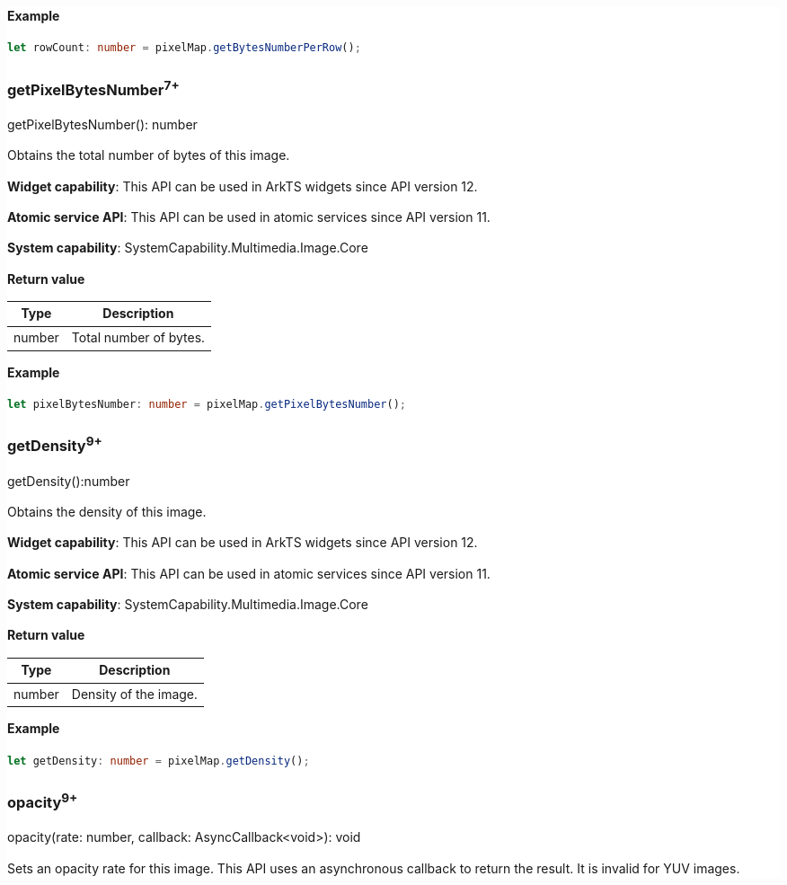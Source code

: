 **Example**

```ts
let rowCount: number = pixelMap.getBytesNumberPerRow();
```

### getPixelBytesNumber<sup>7+</sup>

getPixelBytesNumber(): number

Obtains the total number of bytes of this image.

**Widget capability**: This API can be used in ArkTS widgets since API version 12.

**Atomic service API**: This API can be used in atomic services since API version 11.

**System capability**: SystemCapability.Multimedia.Image.Core

**Return value**

| Type  | Description                |
| ------ | -------------------- |
| number | Total number of bytes.|

**Example**

```ts
let pixelBytesNumber: number = pixelMap.getPixelBytesNumber();
```

### getDensity<sup>9+</sup>

getDensity():number

Obtains the density of this image.

**Widget capability**: This API can be used in ArkTS widgets since API version 12.

**Atomic service API**: This API can be used in atomic services since API version 11.

**System capability**: SystemCapability.Multimedia.Image.Core

**Return value**

| Type  | Description           |
| ------ | --------------- |
| number | Density of the image.|

**Example**

```ts
let getDensity: number = pixelMap.getDensity();
```

### opacity<sup>9+</sup>

opacity(rate: number, callback: AsyncCallback\<void>): void

Sets an opacity rate for this image. This API uses an asynchronous callback to return the result. It is invalid for YUV images.
